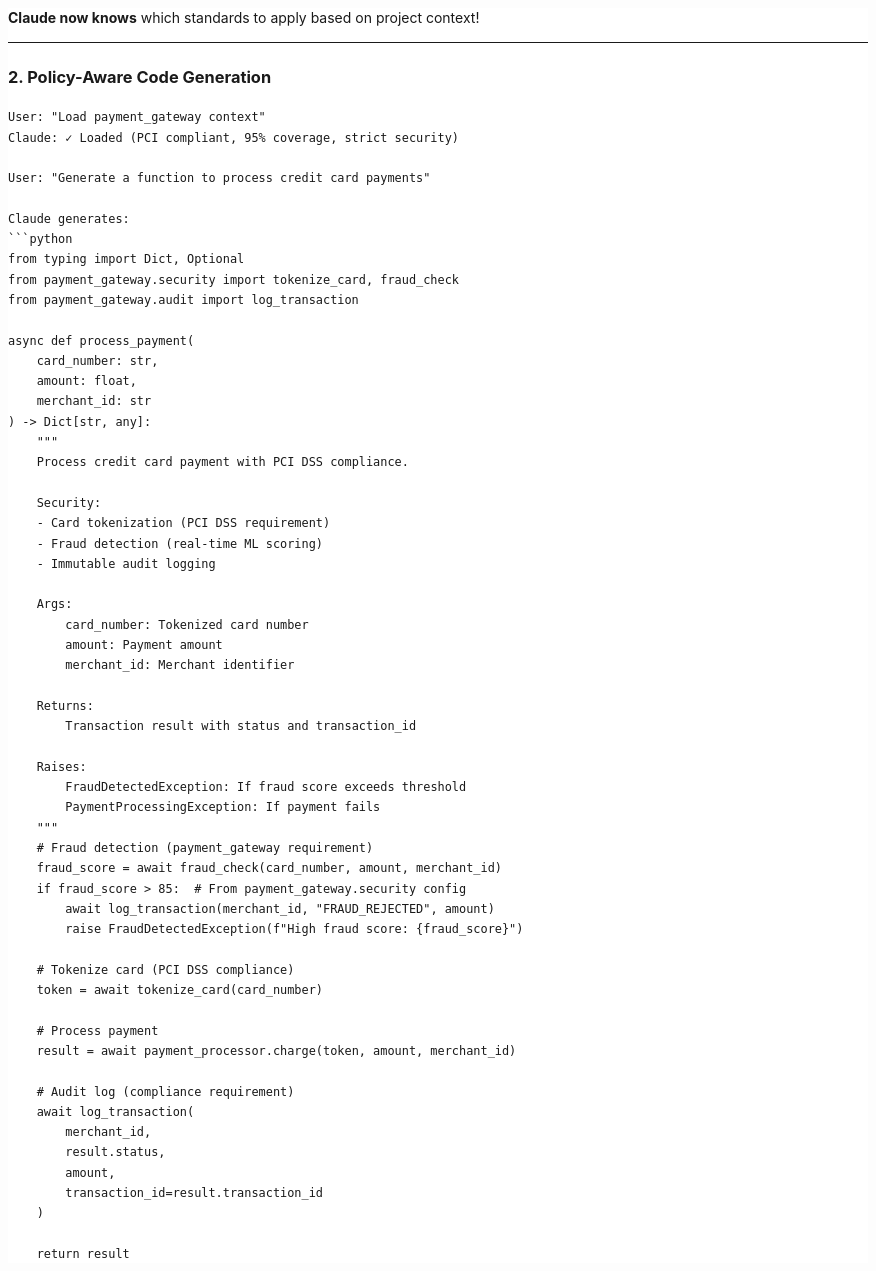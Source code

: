
**Claude now knows** which standards to apply based on project context!

---

### 2. Policy-Aware Code Generation

```
User: "Load payment_gateway context"
Claude: ✓ Loaded (PCI compliant, 95% coverage, strict security)

User: "Generate a function to process credit card payments"

Claude generates:
```python
from typing import Dict, Optional
from payment_gateway.security import tokenize_card, fraud_check
from payment_gateway.audit import log_transaction

async def process_payment(
    card_number: str,
    amount: float,
    merchant_id: str
) -> Dict[str, any]:
    """
    Process credit card payment with PCI DSS compliance.

    Security:
    - Card tokenization (PCI DSS requirement)
    - Fraud detection (real-time ML scoring)
    - Immutable audit logging

    Args:
        card_number: Tokenized card number
        amount: Payment amount
        merchant_id: Merchant identifier

    Returns:
        Transaction result with status and transaction_id

    Raises:
        FraudDetectedException: If fraud score exceeds threshold
        PaymentProcessingException: If payment fails
    """
    # Fraud detection (payment_gateway requirement)
    fraud_score = await fraud_check(card_number, amount, merchant_id)
    if fraud_score > 85:  # From payment_gateway.security config
        await log_transaction(merchant_id, "FRAUD_REJECTED", amount)
        raise FraudDetectedException(f"High fraud score: {fraud_score}")

    # Tokenize card (PCI DSS compliance)
    token = await tokenize_card(card_number)

    # Process payment
    result = await payment_processor.charge(token, amount, merchant_id)

    # Audit log (compliance requirement)
    await log_transaction(
        merchant_id,
        result.status,
        amount,
        transaction_id=result.transaction_id
    )

    return result
```